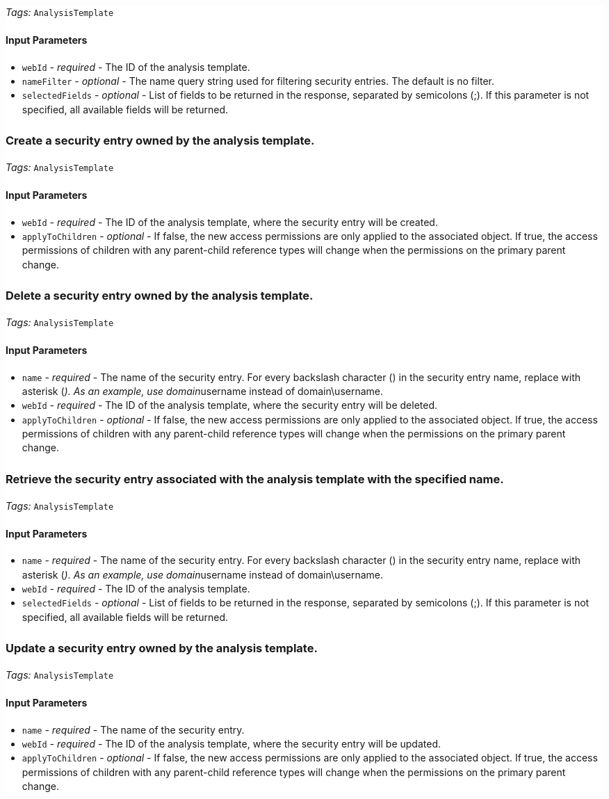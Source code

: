 *Tags:* `AnalysisTemplate`

#### Input Parameters
* `webId` - _required_ - The ID of the analysis template.<br/>
* `nameFilter` - _optional_ - The name query string used for filtering security entries. The default is no filter.<br/>
* `selectedFields` - _optional_ - List of fields to be returned in the response, separated by semicolons (;). If this parameter is not specified, all available fields will be returned.<br/>

### Create a security entry owned by the analysis template.

*Tags:* `AnalysisTemplate`

#### Input Parameters
* `webId` - _required_ - The ID of the analysis template, where the security entry will be created.<br/>
* `applyToChildren` - _optional_ - If false, the new access permissions are only applied to the associated object. If true, the access permissions of children with any parent-child reference types will change when the permissions on the primary parent change.<br/>

### Delete a security entry owned by the analysis template.

*Tags:* `AnalysisTemplate`

#### Input Parameters
* `name` - _required_ - The name of the security entry. For every backslash character (\) in the security entry name, replace with asterisk (*). As an example, use domain*username instead of domain\username.<br/>
* `webId` - _required_ - The ID of the analysis template, where the security entry will be deleted.<br/>
* `applyToChildren` - _optional_ - If false, the new access permissions are only applied to the associated object. If true, the access permissions of children with any parent-child reference types will change when the permissions on the primary parent change.<br/>

### Retrieve the security entry associated with the analysis template with the specified name.

*Tags:* `AnalysisTemplate`

#### Input Parameters
* `name` - _required_ - The name of the security entry. For every backslash character (\) in the security entry name, replace with asterisk (*). As an example, use domain*username instead of domain\username.<br/>
* `webId` - _required_ - The ID of the analysis template.<br/>
* `selectedFields` - _optional_ - List of fields to be returned in the response, separated by semicolons (;). If this parameter is not specified, all available fields will be returned.<br/>

### Update a security entry owned by the analysis template.

*Tags:* `AnalysisTemplate`

#### Input Parameters
* `name` - _required_ - The name of the security entry.<br/>
* `webId` - _required_ - The ID of the analysis template, where the security entry will be updated.<br/>
* `applyToChildren` - _optional_ - If false, the new access permissions are only applied to the associated object. If true, the access permissions of children with any parent-child reference types will change when the permissions on the primary parent change.<br/>
